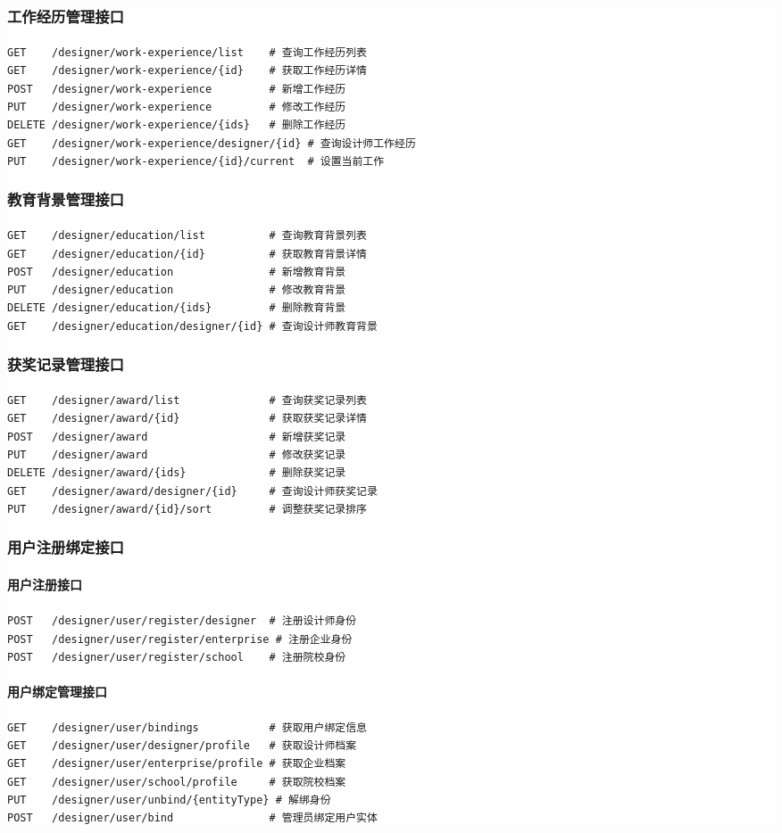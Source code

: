 ### 工作经历管理接口

```
GET    /designer/work-experience/list    # 查询工作经历列表
GET    /designer/work-experience/{id}    # 获取工作经历详情
POST   /designer/work-experience         # 新增工作经历
PUT    /designer/work-experience         # 修改工作经历
DELETE /designer/work-experience/{ids}   # 删除工作经历
GET    /designer/work-experience/designer/{id} # 查询设计师工作经历
PUT    /designer/work-experience/{id}/current  # 设置当前工作
```

### 教育背景管理接口

```
GET    /designer/education/list          # 查询教育背景列表
GET    /designer/education/{id}          # 获取教育背景详情
POST   /designer/education               # 新增教育背景
PUT    /designer/education               # 修改教育背景
DELETE /designer/education/{ids}         # 删除教育背景
GET    /designer/education/designer/{id} # 查询设计师教育背景
```

### 获奖记录管理接口

```
GET    /designer/award/list              # 查询获奖记录列表
GET    /designer/award/{id}              # 获取获奖记录详情
POST   /designer/award                   # 新增获奖记录
PUT    /designer/award                   # 修改获奖记录
DELETE /designer/award/{ids}             # 删除获奖记录
GET    /designer/award/designer/{id}     # 查询设计师获奖记录
PUT    /designer/award/{id}/sort         # 调整获奖记录排序
```

### 用户注册绑定接口

#### 用户注册接口
```
POST   /designer/user/register/designer  # 注册设计师身份
POST   /designer/user/register/enterprise # 注册企业身份
POST   /designer/user/register/school    # 注册院校身份
```

#### 用户绑定管理接口
```
GET    /designer/user/bindings           # 获取用户绑定信息
GET    /designer/user/designer/profile   # 获取设计师档案
GET    /designer/user/enterprise/profile # 获取企业档案
GET    /designer/user/school/profile     # 获取院校档案
PUT    /designer/user/unbind/{entityType} # 解绑身份
POST   /designer/user/bind               # 管理员绑定用户实体
```

